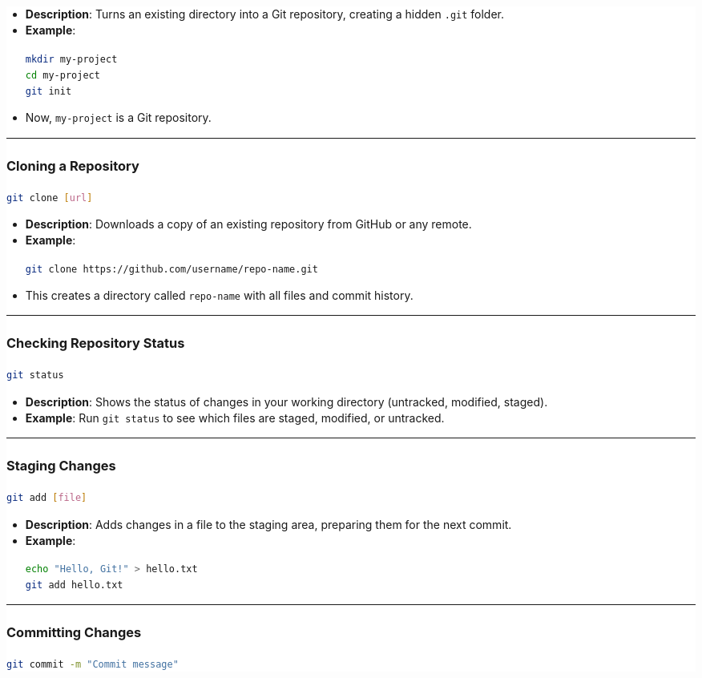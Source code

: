 - **Description**: Turns an existing directory into a Git repository, creating a hidden `.git` folder.
- **Example**:
   ```bash
   mkdir my-project
   cd my-project
   git init
   ```
- Now, `my-project` is a Git repository.

---

### Cloning a Repository

```bash
git clone [url]
```

- **Description**: Downloads a copy of an existing repository from GitHub or any remote.
- **Example**:
   ```bash
   git clone https://github.com/username/repo-name.git
   ```
- This creates a directory called `repo-name` with all files and commit history.

---

### Checking Repository Status

```bash
git status
```

- **Description**: Shows the status of changes in your working directory (untracked, modified, staged).
- **Example**: Run `git status` to see which files are staged, modified, or untracked.

---

### Staging Changes

```bash
git add [file]
```

- **Description**: Adds changes in a file to the staging area, preparing them for the next commit.
- **Example**:
   ```bash
   echo "Hello, Git!" > hello.txt
   git add hello.txt
   ```

---

### Committing Changes

```bash
git commit -m "Commit message"
```
